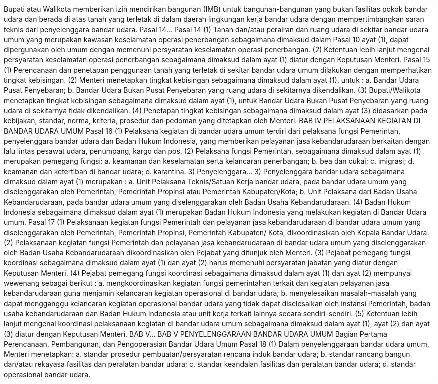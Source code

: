Bupati atau Walikota memberikan izin mendirikan bangunan (IMB) untuk bangunan-bangunan yang bukan fasilitas pokok bandar udara dan berada di atas tanah yang terletak di dalam daerah lingkungan kerja bandar udara dengan mempertimbangkan saran teknis dari penyelenggara bandar udara. Pasal 14...
Pasal 14
(1) Tanah dan/atau perairan dan ruang udara di sekitar bandar udara umum yang merupakan kawasan keselamatan operasi penerbangan sebagaimana dimaksud dalam Pasal 10 ayat (1), dapat dipergunakan oleh umum dengan memenuhi persyaratan keselamatan operasi penerbangan.
(2) Ketentuan lebih lanjut mengenai persyaratan keselamatan operasi penerbangan sebagaimana dimaksud dalam ayat (1) diatur dengan Keputusan Menteri.
Pasal 15
(1) Perencanaan dan penetapan penggunaan tanah yang terletak di sekitar bandar udara umum dilakukan dengan memperhatikan tingkat kebisingan.
(2) Menteri menetapkan tingkat kebisingan sebagaimana dimaksud dalam ayat (1), untuk :
a. Bandar Udara Pusat Penyebaran;
b. Bandar Udara Bukan Pusat Penyebaran yang ruang udara di sekitarnya dikendalikan.
(3) Bupati/Walikota menetapkan tingkat kebisingan sebagaimana dimaksud dalam ayat (1), untuk Bandar Udara Bukan Pusat Penyebaran yang ruang udara di sekitarnya tidak dikendalikan.
(4) Penetapan tingkat kebisingan sebagaimana dimaksud dalam ayat (3) didasarkan pada kebijakan, standar, norma, kriteria, prosedur dan pedoman yang ditetapkan oleh Menteri.
BAB IV PELAKSANAAN KEGIATAN DI BANDAR UDARA UMUM
Pasal 16
(1) Pelaksana kegiatan di bandar udara umum terdiri dari pelaksana fungsi Pemerintah, penyelenggara bandar udara dan Badan Hukum Indonesia, yang memberikan pelayanan jasa kebandarudaraan berkaitan dengan lalu lintas pesawat udara, penumpang, kargo dan pos.
(2) Pelaksana fungsi Pemerintah, sebagaimana dimaksud dalam ayat (1) merupakan pemegang fungsi:
a. keamanan dan keselamatan serta kelancaran penerbangan;
b. bea dan cukai;
c. imigrasi;
d. keamanan dan ketertiban di bandar udara;
e. karantina.
3) Penyelenggara...
3) Penyelenggara bandar udara sebagaimana dimaksud dalam ayat (1) merupakan :
a. Unit Pelaksana Teknis/Satuan Kerja bandar udara, pada bandar udara umum yang diselenggarakan oleh Pemerintah, Pemerintah Propinsi atau Pemerintah Kabupaten/Kota;
b. Unit Pelaksana dari Badan Usaha Kebandarudaraan, pada bandar udara umum yang diselenggarakan oleh Badan Usaha Kebandarudaraan.
(4) Badan Hukum Indonesia sebagaimana dimaksud dalam ayat (1) merupakan Badan Hukum Indonesia yang melakukan kegiatan di Bandar Udara umum.
Pasal 17
(1) Pelaksanaan kegiatan fungsi Pemerintah dan pelayanan jasa kebandarudaraan di bandar udara umum yang diselenggarakan oleh Pemerintah, Pemerintah Propinsi, Pemerintah Kabupaten/ Kota, dikoordinasikan oleh Kepala Bandar Udara.
(2) Pelaksanaan kegiatan fungsi Pemerintah dan pelayanan jasa kebandarudaraan di bandar udara umum yang diselenggarakan oleh Badan Usaha Kebandarudaraan dikoordinasikan oleh Pejabat yang ditunjuk oleh Menteri.
(3) Pejabat pemegang fungsi koordinasi sebagaimana dimaksud dalam ayat (1) dan ayat (2) harus memenuhi persyaratan jabatan yang diatur dengan Keputusan Menteri.
(4) Pejabat pemegang fungsi koordinasi sebagaimana dimaksud dalam ayat (1) dan ayat (2) mempunyai wewenang sebagai berikut :
a. mengkoordinasikan kegiatan fungsi pemerintahan terkait dan kegiatan pelayanan jasa kebandarudaraan guna menjamin kelancaran kegiatan operasional di bandar udara;
b. menyelesaikan masalah-masalah yang dapat mengganggu kelancaran kegiatan operasional bandar udara yang tidak dapat diselesaikan oleh instansi Pemerintah, badan usaha kebandarudaraan dan Badan Hukum Indonesia atau unit kerja terkait lainnya secara sendiri-sendiri.
(5) Ketentuan lebih lanjut mengenai koordinasi pelaksanaan kegiatan di bandar udara umum sebagaimana dimaksud dalam ayat (1), ayat (2) dan ayat (3) diatur dengan Keputusan Menteri. BAB V...
BAB V PENYELENGGARAAN BANDAR UDARA UMUM
Bagian Pertama Perencanaan, Pembangunan, dan Pengoperasian Bandar Udara Umum
Pasal 18
(1) Dalam penyelenggaraan bandar udara umum, Menteri menetapkan:
a. standar prosedur pembuatan/persyaratan rencana induk bandar udara;
b. standar rancang bangun dan/atau rekayasa fasilitas dan peralatan bandar udara;
c. standar keandalan fasilitas dan peralatan bandar udara;
d. standar operasional bandar udara.
